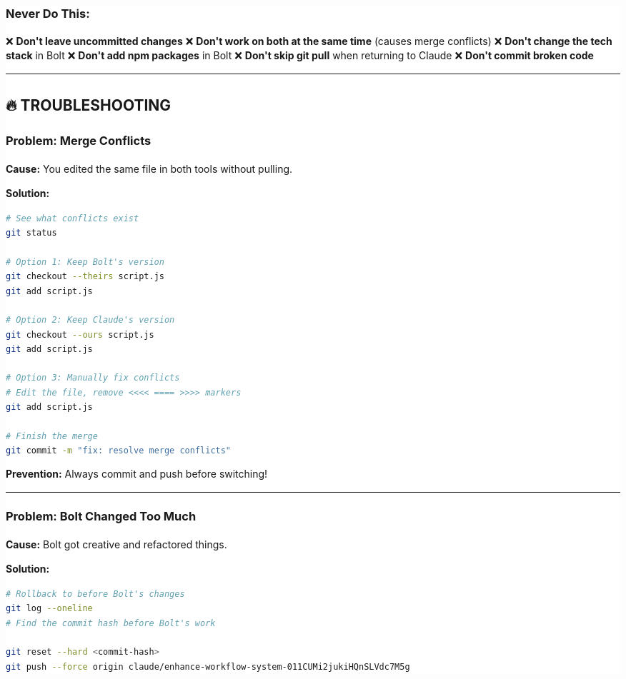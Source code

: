 ### Never Do This:
❌ **Don't leave uncommitted changes**
❌ **Don't work on both at the same time** (causes merge conflicts)
❌ **Don't change the tech stack** in Bolt
❌ **Don't add npm packages** in Bolt
❌ **Don't skip git pull** when returning to Claude
❌ **Don't commit broken code**

---

## 🔥 TROUBLESHOOTING

### Problem: Merge Conflicts

**Cause:** You edited the same file in both tools without pulling.

**Solution:**
```bash
# See what conflicts exist
git status

# Option 1: Keep Bolt's version
git checkout --theirs script.js
git add script.js

# Option 2: Keep Claude's version
git checkout --ours script.js
git add script.js

# Option 3: Manually fix conflicts
# Edit the file, remove <<<< ==== >>>> markers
git add script.js

# Finish the merge
git commit -m "fix: resolve merge conflicts"
```

**Prevention:** Always commit and push before switching!

---

### Problem: Bolt Changed Too Much

**Cause:** Bolt got creative and refactored things.

**Solution:**
```bash
# Rollback to before Bolt's changes
git log --oneline
# Find the commit hash before Bolt's work

git reset --hard <commit-hash>
git push --force origin claude/enhance-workflow-system-011CUMi2jukiHQnSLVdc7M5g
```
